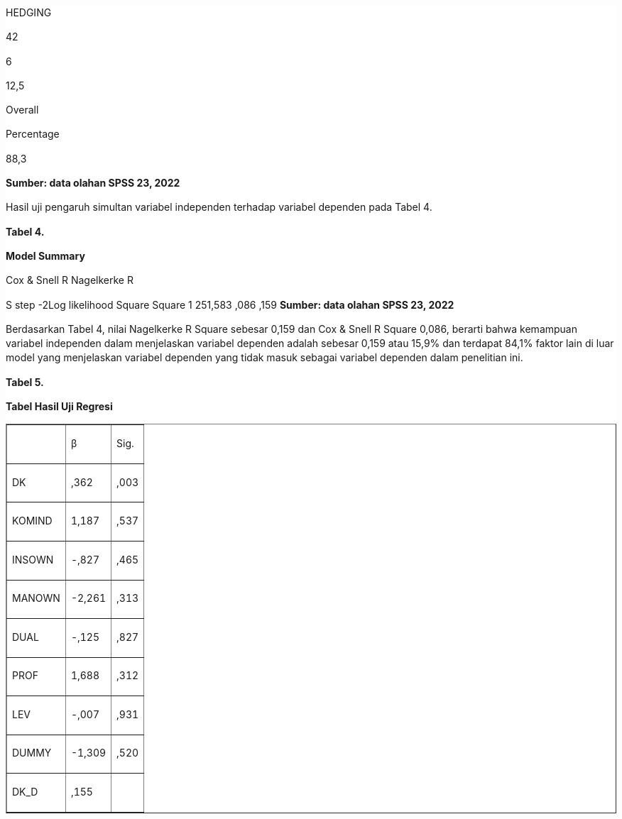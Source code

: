 <tr><td style="vertical-align:middle;">
<p><span class="font9">HEDGING</span></p></td><td style="vertical-align:middle;">
<p><span class="font9">42</span></p></td><td style="vertical-align:middle;">
<p><span class="font9">6</span></p></td><td style="vertical-align:middle;">
<p><span class="font9">12,5</span></p></td></tr>
<tr><td style="vertical-align:bottom;">
<p><span class="font9">Overall</span></p>
<p><span class="font9">Percentage</span></p></td><td style="vertical-align:top;"></td><td style="vertical-align:top;"></td><td style="vertical-align:middle;">
<p><span class="font9">88,3</span></p></td></tr>
</table>
<p><span class="font9" style="font-weight:bold;">Sumber: data olahan SPSS 23, 2022</span></p>
<p><span class="font11">Hasil uji pengaruh simultan variabel independen terhadap variabel dependen pada Tabel 4.</span></p>
<p><span class="font9" style="font-weight:bold;">Tabel 4.</span></p>
<p><span class="font9" style="font-weight:bold;">Model Summary</span></p>
<p><span class="font9">Cox &amp;&nbsp;Snell R Nagelkerke R</span></p>
<p><span class="font9">S step -2Log likelihood Square Square 1 251,583 ,086 ,159 </span><span class="font9" style="font-weight:bold;">Sumber: data olahan SPSS 23, 2022</span></p>
<p><span class="font11">Berdasarkan Tabel 4, nilai Nagelkerke R Square sebesar 0,159 dan Cox &amp;&nbsp;Snell R Square 0,086, berarti bahwa kemampuan variabel independen dalam menjelaskan variabel dependen adalah sebesar 0,159 atau 15,9% dan terdapat 84,1% faktor lain di luar model yang menjelaskan variabel dependen yang tidak masuk sebagai variabel dependen dalam penelitian ini.</span></p>
<p><span class="font9" style="font-weight:bold;">Tabel 5.</span></p>
<p><span class="font9" style="font-weight:bold;">Tabel Hasil Uji Regresi</span></p>
<table border="1">
<tr><td style="vertical-align:top;"></td><td style="vertical-align:bottom;">
<p><span class="font9">β</span></p></td><td style="vertical-align:bottom;">
<p><span class="font9">Sig.</span></p></td></tr>
<tr><td style="vertical-align:bottom;">
<p><span class="font9">DK</span></p></td><td style="vertical-align:bottom;">
<p><span class="font9">,362</span></p></td><td style="vertical-align:bottom;">
<p><span class="font9">,003</span></p></td></tr>
<tr><td style="vertical-align:bottom;">
<p><span class="font9">KOMIND</span></p></td><td style="vertical-align:bottom;">
<p><span class="font9">1,187</span></p></td><td style="vertical-align:bottom;">
<p><span class="font9">,537</span></p></td></tr>
<tr><td style="vertical-align:bottom;">
<p><span class="font9">INSOWN</span></p></td><td style="vertical-align:bottom;">
<p><span class="font9">-,827</span></p></td><td style="vertical-align:bottom;">
<p><span class="font9">,465</span></p></td></tr>
<tr><td style="vertical-align:bottom;">
<p><span class="font9">MANOWN</span></p></td><td style="vertical-align:bottom;">
<p><span class="font9">-2,261</span></p></td><td style="vertical-align:bottom;">
<p><span class="font9">,313</span></p></td></tr>
<tr><td style="vertical-align:bottom;">
<p><span class="font9">DUAL</span></p></td><td style="vertical-align:bottom;">
<p><span class="font9">-,125</span></p></td><td style="vertical-align:bottom;">
<p><span class="font9">,827</span></p></td></tr>
<tr><td style="vertical-align:bottom;">
<p><span class="font9">PROF</span></p></td><td style="vertical-align:bottom;">
<p><span class="font9">1,688</span></p></td><td style="vertical-align:bottom;">
<p><span class="font9">,312</span></p></td></tr>
<tr><td style="vertical-align:bottom;">
<p><span class="font9">LEV</span></p></td><td style="vertical-align:bottom;">
<p><span class="font9">-,007</span></p></td><td style="vertical-align:bottom;">
<p><span class="font9">,931</span></p></td></tr>
<tr><td style="vertical-align:bottom;">
<p><span class="font9">DUMMY</span></p></td><td style="vertical-align:bottom;">
<p><span class="font9">-1,309</span></p></td><td style="vertical-align:bottom;">
<p><span class="font9">,520</span></p></td></tr>
<tr><td style="vertical-align:bottom;">
<p><span class="font9">DK_D</span></p></td><td style="vertical-align:bottom;">
<p><span class="font9">,155</span></p></td><td style="vertical-align:bottom;">